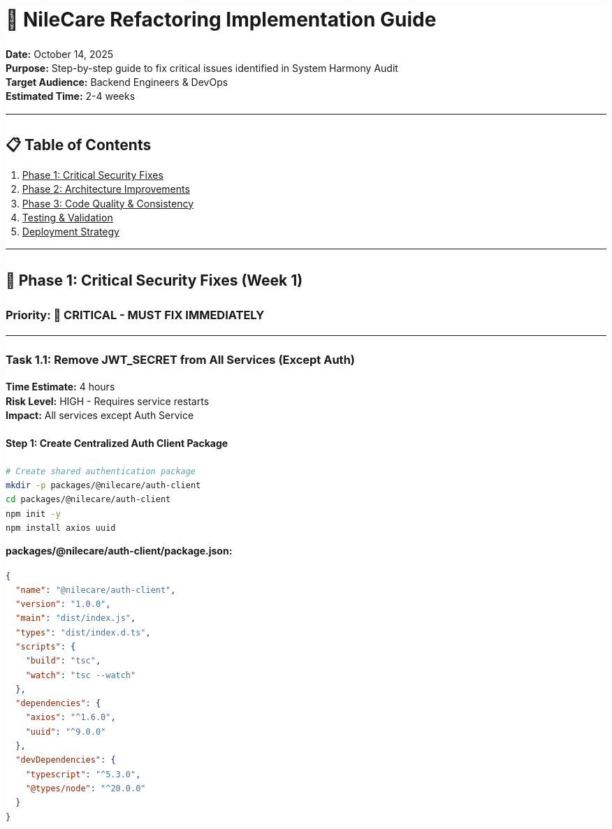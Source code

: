 # 🔧 NileCare Refactoring Implementation Guide

**Date:** October 14, 2025  
**Purpose:** Step-by-step guide to fix critical issues identified in System Harmony Audit  
**Target Audience:** Backend Engineers & DevOps  
**Estimated Time:** 2-4 weeks

---

## 📋 Table of Contents

1. [Phase 1: Critical Security Fixes](#phase-1-critical-security-fixes)
2. [Phase 2: Architecture Improvements](#phase-2-architecture-improvements)
3. [Phase 3: Code Quality & Consistency](#phase-3-code-quality--consistency)
4. [Testing & Validation](#testing--validation)
5. [Deployment Strategy](#deployment-strategy)

---

## 🚨 Phase 1: Critical Security Fixes (Week 1)

### Priority: 🔴 CRITICAL - MUST FIX IMMEDIATELY

---

### Task 1.1: Remove JWT_SECRET from All Services (Except Auth)

**Time Estimate:** 4 hours  
**Risk Level:** HIGH - Requires service restarts  
**Impact:** All services except Auth Service

#### Step 1: Create Centralized Auth Client Package

```bash
# Create shared authentication package
mkdir -p packages/@nilecare/auth-client
cd packages/@nilecare/auth-client
npm init -y
npm install axios uuid
```

**packages/@nilecare/auth-client/package.json:**
```json
{
  "name": "@nilecare/auth-client",
  "version": "1.0.0",
  "main": "dist/index.js",
  "types": "dist/index.d.ts",
  "scripts": {
    "build": "tsc",
    "watch": "tsc --watch"
  },
  "dependencies": {
    "axios": "^1.6.0",
    "uuid": "^9.0.0"
  },
  "devDependencies": {
    "typescript": "^5.3.0",
    "@types/node": "^20.0.0"
  }
}
```
